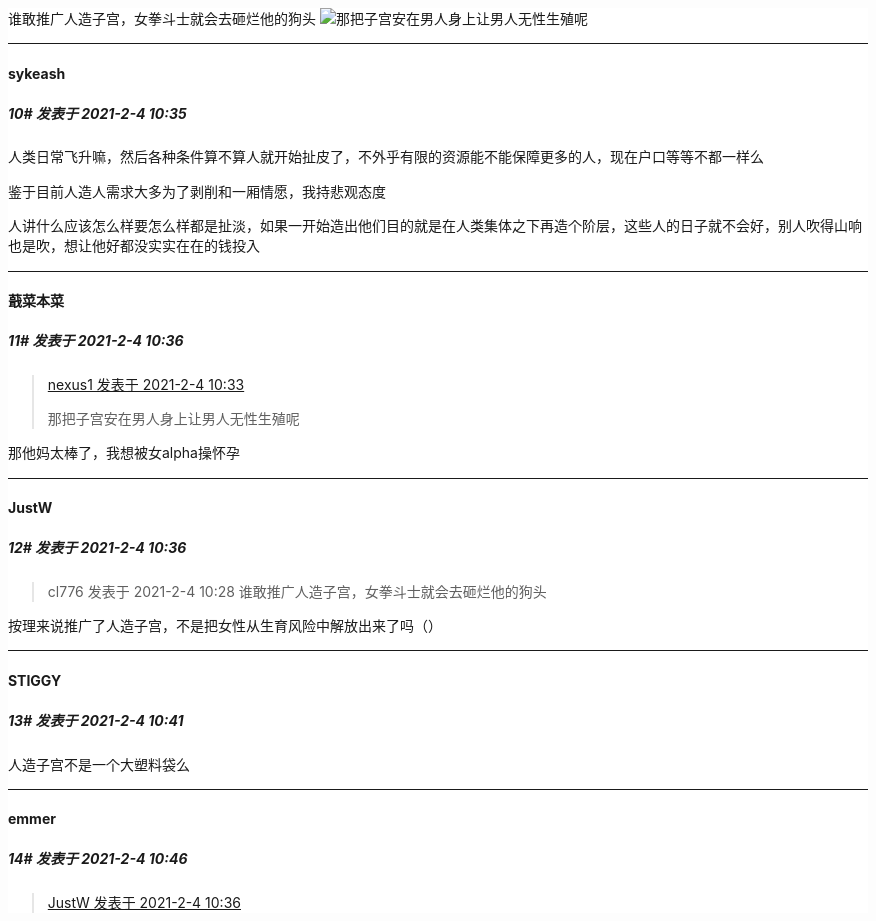 谁敢推广人造子宫，女拳斗士就会去砸烂他的狗头</blockquote>
<img src="https://static.saraba1st.com/image/smiley/face2017/245.png" referrerpolicy="no-referrer">那把子宫安在男人身上让男人无性生殖呢


-----

####  sykeash  
##### 10#       发表于 2021-2-4 10:35


人类日常飞升嘛，然后各种条件算不算人就开始扯皮了，不外乎有限的资源能不能保障更多的人，现在户口等等不都一样么


鉴于目前人造人需求大多为了剥削和一厢情愿，我持悲观态度

人讲什么应该怎么样要怎么样都是扯淡，如果一开始造出他们目的就是在人类集体之下再造个阶层，这些人的日子就不会好，别人吹得山响也是吹，想让他好都没实实在在的钱投入


-----

####  蕺菜本菜  
##### 11#       发表于 2021-2-4 10:36


<blockquote><a href="httphttps://bbs.saraba1st.com/2b/forum.php?mod=redirect&amp;goto=findpost&amp;pid=50234905&amp;ptid=1986219" target="_blank">nexus1 发表于 2021-2-4 10:33</a>

那把子宫安在男人身上让男人无性生殖呢</blockquote>
那他妈太棒了，我想被女alpha操怀孕


-----

####  JustW  
##### 12#       发表于 2021-2-4 10:36


<blockquote>cl776 发表于 2021-2-4 10:28
谁敢推广人造子宫，女拳斗士就会去砸烂他的狗头</blockquote>
按理来说推广了人造子宫，不是把女性从生育风险中解放出来了吗（）


-----

####  STIGGY  
##### 13#       发表于 2021-2-4 10:41


人造子宫不是一个大塑料袋么


-----

####  emmer  
##### 14#       发表于 2021-2-4 10:46


<blockquote><a href="httphttps://bbs.saraba1st.com/2b/forum.php?mod=redirect&amp;goto=findpost&amp;pid=50234942&amp;ptid=1986219" target="_blank">JustW 发表于 2021-2-4 10:36</a>
